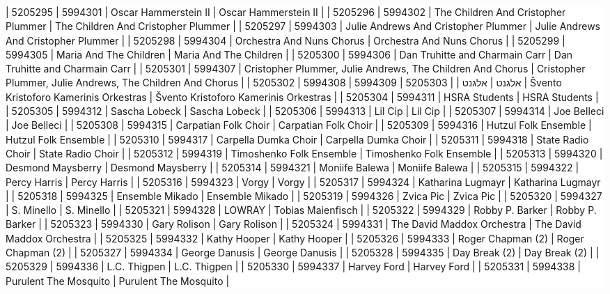 | 5205295 | 5994301 | Oscar Hammerstein  II | Oscar Hammerstein  II |
| 5205296 | 5994302 | The Children And Cristopher Plummer | The Children And Cristopher Plummer |
| 5205297 | 5994303 | Julie Andrews And Cristopher Plummer | Julie Andrews And Cristopher Plummer |
| 5205298 | 5994304 | Orchestra And Nuns Chorus | Orchestra And Nuns Chorus |
| 5205299 | 5994305 | Maria And The Children | Maria And The Children |
| 5205300 | 5994306 | Dan Truhitte and Charmain Carr | Dan Truhitte and Charmain Carr |
| 5205301 | 5994307 | Cristopher Plummer, Julie Andrews, The Children And Chorus | Cristopher Plummer, Julie Andrews, The Children And Chorus |
| 5205302 | 5994308 | אלגנט | אלגנט |
| 5205303 | 5994309 | Švento Kristoforo Kamerinis Orkestras | Švento Kristoforo Kamerinis Orkestras |
| 5205304 | 5994311 | HSRA Students | HSRA Students |
| 5205305 | 5994312 | Sascha Lobeck | Sascha Lobeck |
| 5205306 | 5994313 | Lil Cip | Lil Cip |
| 5205307 | 5994314 | Joe Belleci | Joe Belleci |
| 5205308 | 5994315 | Carpatian Folk Choir | Carpatian Folk Choir |
| 5205309 | 5994316 | Hutzul Folk Ensemble | Hutzul Folk Ensemble |
| 5205310 | 5994317 | Carpella Dumka Choir | Carpella Dumka Choir |
| 5205311 | 5994318 | State Radio Choir | State Radio Choir |
| 5205312 | 5994319 | Timoshenko Folk Ensemble | Timoshenko Folk Ensemble |
| 5205313 | 5994320 | Desmond Maysberry | Desmond Maysberry |
| 5205314 | 5994321 | Moniife Balewa | Moniife Balewa |
| 5205315 | 5994322 | Percy Harris | Percy Harris |
| 5205316 | 5994323 | Vorgy | Vorgy |
| 5205317 | 5994324 | Katharina Lugmayr | Katharina Lugmayr |
| 5205318 | 5994325 | Ensemble Mikado | Ensemble Mikado |
| 5205319 | 5994326 | Zvica Pic | Zvica Pic |
| 5205320 | 5994327 | S. Minello | S. Minello |
| 5205321 | 5994328 | LOWRAY | Tobias Maienfisch |
| 5205322 | 5994329 | Robby P. Barker | Robby P. Barker |
| 5205323 | 5994330 | Gary Rolison | Gary Rolison |
| 5205324 | 5994331 | The David Maddox Orchestra | The David Maddox Orchestra |
| 5205325 | 5994332 | Kathy Hooper | Kathy Hooper |
| 5205326 | 5994333 | Roger Chapman (2) | Roger Chapman (2) |
| 5205327 | 5994334 | George Danusis | George Danusis |
| 5205328 | 5994335 | Day Break (2) | Day Break (2) |
| 5205329 | 5994336 | L.C. Thigpen | L.C. Thigpen |
| 5205330 | 5994337 | Harvey Ford | Harvey Ford |
| 5205331 | 5994338 | Purulent The Mosquito | Purulent The Mosquito |